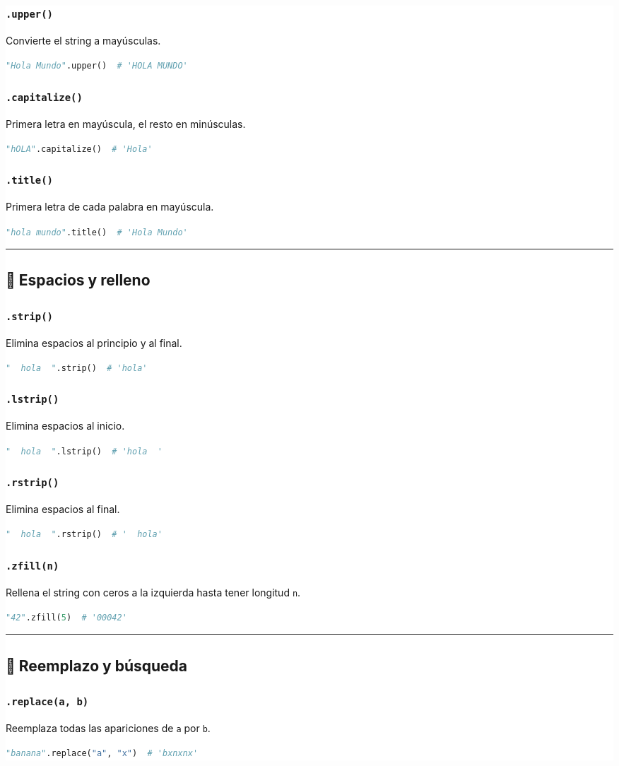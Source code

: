 ### `.upper()`
Convierte el string a mayúsculas.
```python
"Hola Mundo".upper()  # 'HOLA MUNDO'
```

### `.capitalize()`
Primera letra en mayúscula, el resto en minúsculas.
```python
"hOLA".capitalize()  # 'Hola'
```

### `.title()`
Primera letra de cada palabra en mayúscula.
```python
"hola mundo".title()  # 'Hola Mundo'
```

---

## 🧹 Espacios y relleno

### `.strip()`
Elimina espacios al principio y al final.
```python
"  hola  ".strip()  # 'hola'
```

### `.lstrip()`
Elimina espacios al inicio.
```python
"  hola  ".lstrip()  # 'hola  '
```

### `.rstrip()`
Elimina espacios al final.
```python
"  hola  ".rstrip()  # '  hola'
```

### `.zfill(n)`
Rellena el string con ceros a la izquierda hasta tener longitud `n`.
```python
"42".zfill(5)  # '00042'
```

---

## 🔁 Reemplazo y búsqueda

### `.replace(a, b)`
Reemplaza todas las apariciones de `a` por `b`.
```python
"banana".replace("a", "x")  # 'bxnxnx'
```
